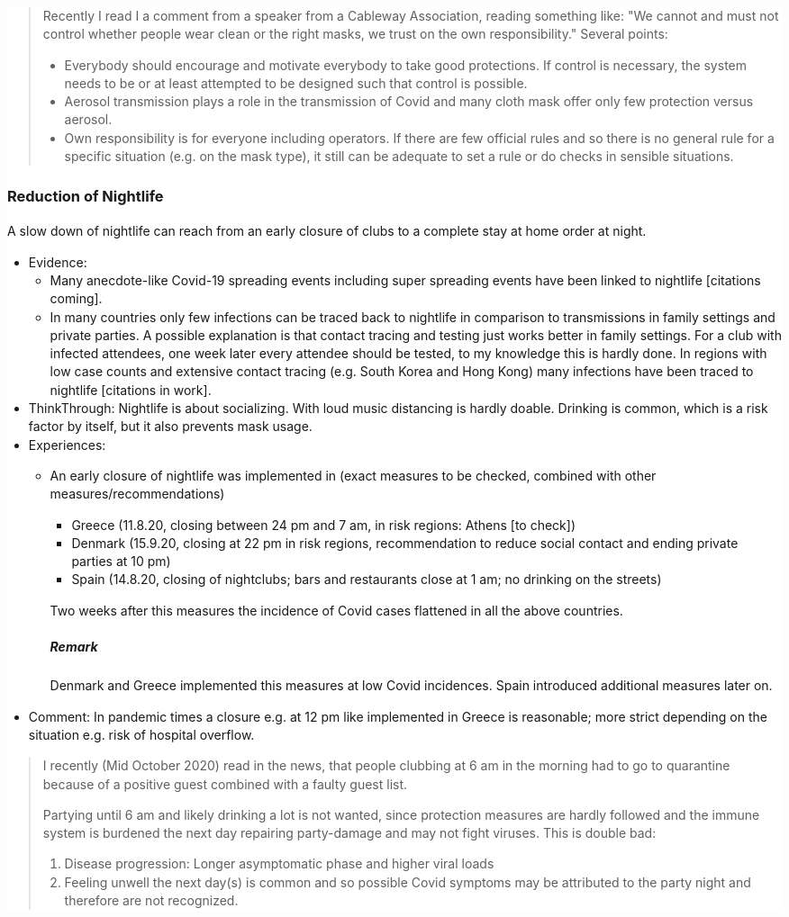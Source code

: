   > Recently I read I a comment from a speaker from a Cableway Association, reading something like: "We cannot and must not control whether people wear clean or the right masks, we trust on the own responsibility." 
  > Several points:
  > * Everybody should encourage and motivate everybody to take good protections. If control is necessary, the system needs to be or at least attempted to be designed such that control is possible. 
  > * Aerosol transmission plays a role in the transmission of Covid and many cloth mask offer only few protection versus aerosol. 
  > * Own responsibility is for everyone including operators. If there are few official rules and so there is no general rule for a specific situation (e.g. on the mask type), it still can be adequate to set a rule or do checks in sensible situations.
  



### Reduction of Nightlife
A slow down of nightlife can reach from an early closure of clubs to a complete stay at home order at night. 
* Evidence:
  * Many anecdote-like Covid-19 spreading events including super spreading events have been linked to nightlife [citations coming]. 
  * In many countries only few infections can be traced back to nightlife in comparison to transmissions in family settings and private parties. A possible explanation is that contact tracing and testing just works better in family settings. For a club with infected attendees, one week later every attendee should be tested, to my knowledge this is hardly done. In regions with low case counts and extensive contact tracing (e.g. South Korea and Hong Kong) many infections have been traced to nightlife [citations in work].  
* ThinkThrough: Nightlife is about socializing. With loud music distancing is hardly doable. Drinking is common, which is a risk factor by itself, but it also prevents mask usage. 
* Experiences:
  * An early closure of nightlife was implemented in (exact measures to be checked, combined with other measures/recommendations)
    * Greece  (11.8.20, closing between 24 pm and 7 am, in risk regions: Athens [to check])
    * Denmark (15.9.20, closing at 22 pm in risk regions, recommendation to reduce social contact and ending private parties at 10 pm)
    * Spain (14.8.20, closing of nightclubs; bars and restaurants close at 1 am; no drinking on the streets)
  
    Two weeks after this measures the incidence of Covid cases flattened in all the above countries. 
    ##### Remark
    Denmark and Greece implemented this measures at low Covid incidences. Spain introduced additional measures later on. 
* Comment: In pandemic times a closure e.g. at 12 pm like implemented in Greece is reasonable; more strict depending on the situation e.g. risk of hospital overflow.  

> I recently (Mid October 2020) read in the news, that people clubbing at 6 am in the morning had to go to quarantine because of a positive guest combined with a faulty guest list.
> 
> Partying until 6 am and likely drinking a lot is not wanted, since protection measures are hardly followed and the immune system is burdened the next day repairing party-damage and may not fight viruses. This is double bad:
>   1. Disease progression: Longer asymptomatic phase and higher viral loads
>   2. Feeling unwell the next day(s) is common and so possible Covid symptoms may be attributed to the party night and therefore are not recognized.
